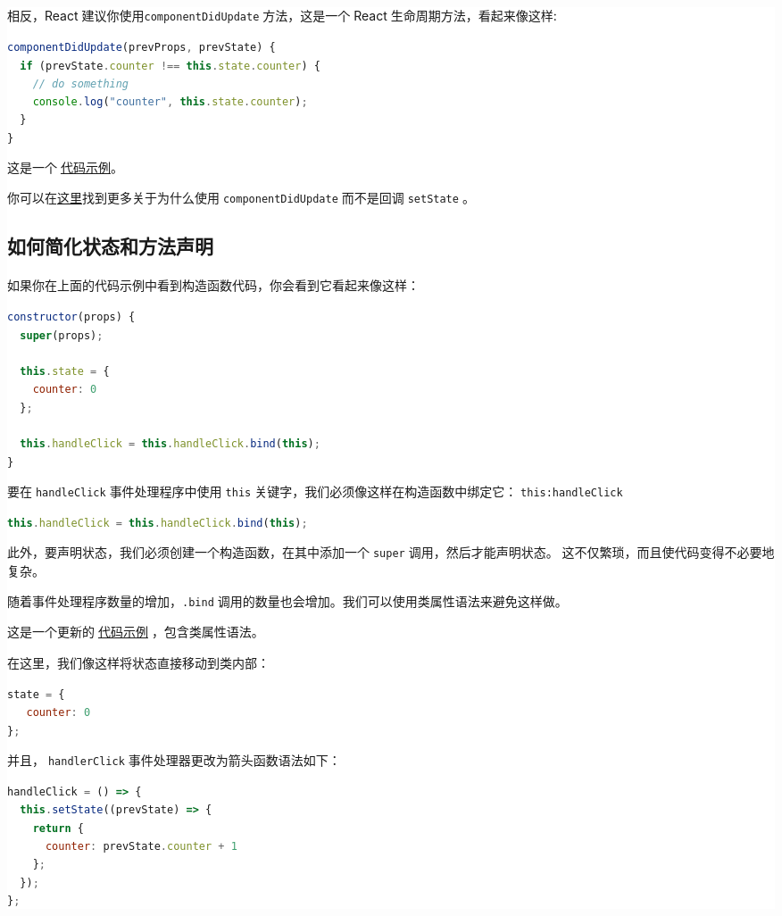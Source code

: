 相反，React 建议你使用`componentDidUpdate` 方法，这是一个 React 生命周期方法，看起来像这样:

```js
componentDidUpdate(prevProps, prevState) {
  if (prevState.counter !== this.state.counter) {
    // do something
    console.log("counter", this.state.counter);
  }
}
```

这是一个 [代码示例](https://codesandbox.io/s/youthful-pine-txb1o?file=/src/index.js)。

你可以在[这里](https://stackoverflow.com/questions/56501409/what-is-the-advantage-of-using-componentdidupdate-over-the-setstate-callback#answer-56502614)找到更多关于为什么使用 `componentDidUpdate` 而不是回调 `setState` 。

## 如何简化状态和方法声明

如果你在上面的代码示例中看到构造函数代码，你会看到它看起来像这样：

```js
constructor(props) {
  super(props);

  this.state = {
    counter: 0
  };

  this.handleClick = this.handleClick.bind(this);
}
```

要在 `handleClick` 事件处理程序中使用 `this` 关键字，我们必须像这样在构造函数中绑定它： `this:handleClick`


```js
this.handleClick = this.handleClick.bind(this);
```

此外，要声明状态，我们必须创建一个构造函数，在其中添加一个 `super`  调用，然后才能声明状态。
这不仅繁琐，而且使代码变得不必要地复杂。

随着事件处理程序数量的增加，`.bind` 调用的数量也会增加。我们可以使用类属性语法来避免这样做。

这是一个更新的 [代码示例](https://codesandbox.io/s/sad-bassi-7fxnl?file=/src/index.js) ，包含类属性语法。

在这里，我们像这样将状态直接移动到类内部：

```js
state = {
   counter: 0
};
```

并且， `handlerClick` 事件处理器更改为箭头函数语法如下：

```js
handleClick = () => {
  this.setState((prevState) => {
    return {
      counter: prevState.counter + 1
    };
  });
};
```
